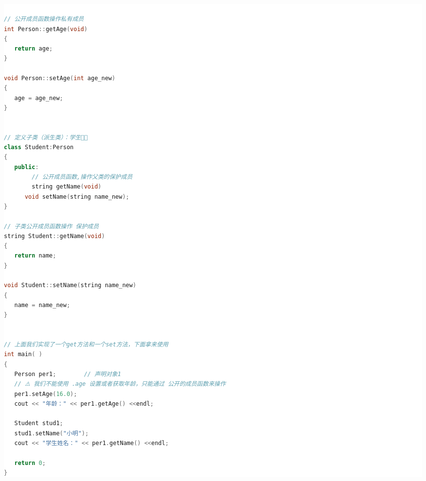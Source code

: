 ```cpp

// 公开成员函数操作私有成员
int Person::getAge(void)
{
   return age;
}  

void Person::setAge(int age_new)
{
   age = age_new;
}


// 定义子类（派生类）：学生👨‍🎓
class Student:Person 
{
   public:
  		// 公开成员函数,操作父类的保护成员
  		string getName(void)
      void setName(string name_new);
}

// 子类公开成员函数操作 保护成员
string Student::getName(void)
{
   return name;
}  

void Student::setName(string name_new)
{
   name = name_new;
}  


// 上面我们实现了一个get方法和一个set方法，下面拿来使用
int main( )
{
   Person per1;        // 声明对象1
   // ⚠️ 我们不能使用 .age 设置或者获取年龄，只能通过 公开的成员函数来操作
   per1.setAge(16.0); 
   cout << "年龄：" << per1.getAge() <<endl;
  
   Student stud1;
   stud1.setName("小明");
   cout << "学生姓名：" << per1.getName() <<endl;
  
   return 0;
}
```

